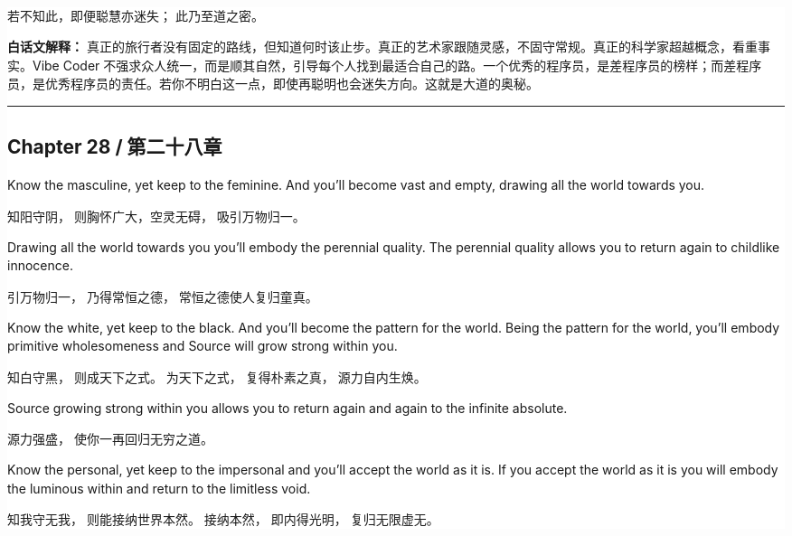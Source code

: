 若不知此，即便聪慧亦迷失；
此乃至道之密。

**白话文解释：**
真正的旅行者没有固定的路线，但知道何时该止步。真正的艺术家跟随灵感，不固守常规。真正的科学家超越概念，看重事实。Vibe Coder 不强求众人统一，而是顺其自然，引导每个人找到最适合自己的路。一个优秀的程序员，是差程序员的榜样；而差程序员，是优秀程序员的责任。若你不明白这一点，即使再聪明也会迷失方向。这就是大道的奥秘。

---

## **Chapter 28 / 第二十八章**

Know the masculine, yet keep to the feminine.
And you’ll become vast and empty,
drawing all the world towards you.

知阳守阴，
则胸怀广大，空灵无碍，
吸引万物归一。

Drawing all the world towards you
you’ll embody the perennial quality.
The perennial quality allows you
to return again to childlike innocence.

引万物归一，
乃得常恒之德，
常恒之德使人复归童真。

Know the white, yet keep to the black.
And you’ll become the pattern for the world.
Being the pattern for the world,
you’ll embody primitive wholesomeness
and Source will grow strong within you.

知白守黑，
则成天下之式。
为天下之式，
复得朴素之真，
源力自内生焕。

Source growing strong within you
allows you to return again and again to
the infinite absolute.

源力强盛，
使你一再回归无穷之道。

Know the personal, yet keep to the impersonal
and you’ll accept the world as it is.
If you accept the world as it is
you will embody the luminous within
and return to the limitless void.

知我守无我，
则能接纳世界本然。
接纳本然，
即内得光明，
复归无限虚无。

